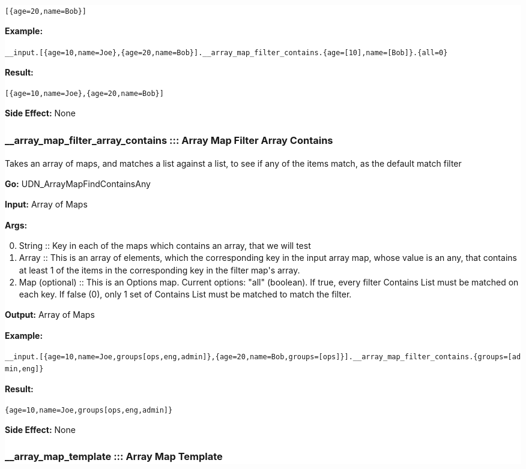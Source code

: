 ```
[{age=20,name=Bob}]
```

**Example:**

```
__input.[{age=10,name=Joe},{age=20,name=Bob}].__array_map_filter_contains.{age=[10],name=[Bob]}.{all=0}
```

**Result:**

```
[{age=10,name=Joe},{age=20,name=Bob}]
```

**Side Effect:** None

### __array_map_filter_array_contains ::: Array Map Filter Array Contains <a name="__array_map_filter_array_contains"></a>

Takes an array of maps, and matches a list against a list, to see if any of the items match, as the default match filter

**Go:** UDN_ArrayMapFindContainsAny

**Input:** Array of Maps

**Args:**

  0. String :: Key in each of the maps which contains an array, that we will test
  1. Array :: This is an array of elements, which the corresponding key in the input array map, whose value is an any, that contains at least 1 of the items in the corresponding key in the filter map's array.
  2. Map (optional) :: This is an Options map.  Current options:  "all" (boolean).  If true, every filter Contains List must be matched on each key.  If false (0), only 1 set of Contains List must be matched to match the filter.

**Output:** Array of Maps

**Example:**

```
__input.[{age=10,name=Joe,groups[ops,eng,admin]},{age=20,name=Bob,groups=[ops]}].__array_map_filter_contains.{groups=[admin,eng]}
```

**Result:**

```
{age=10,name=Joe,groups[ops,eng,admin]}
```

**Side Effect:** None


### __array_map_template ::: Array Map Template <a name="__array_map_template"></a>
